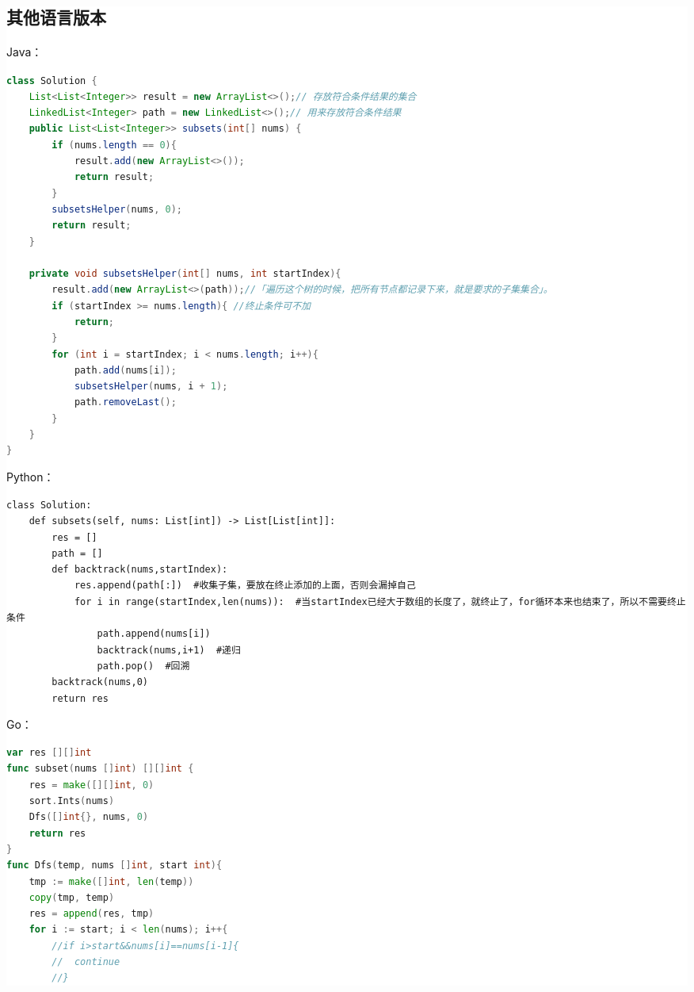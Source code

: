 ## 其他语言版本


Java：
```java
class Solution {
    List<List<Integer>> result = new ArrayList<>();// 存放符合条件结果的集合
    LinkedList<Integer> path = new LinkedList<>();// 用来存放符合条件结果
    public List<List<Integer>> subsets(int[] nums) {
        if (nums.length == 0){
            result.add(new ArrayList<>());
            return result;
        }
        subsetsHelper(nums, 0);
        return result;
    }

    private void subsetsHelper(int[] nums, int startIndex){
        result.add(new ArrayList<>(path));//「遍历这个树的时候，把所有节点都记录下来，就是要求的子集集合」。
        if (startIndex >= nums.length){ //终止条件可不加
            return;
        }
        for (int i = startIndex; i < nums.length; i++){
            path.add(nums[i]);
            subsetsHelper(nums, i + 1);
            path.removeLast();
        }
    }
}
```

Python：
```python3
class Solution:
    def subsets(self, nums: List[int]) -> List[List[int]]:
        res = []  
        path = []  
        def backtrack(nums,startIndex):
            res.append(path[:])  #收集子集，要放在终止添加的上面，否则会漏掉自己
            for i in range(startIndex,len(nums)):  #当startIndex已经大于数组的长度了，就终止了，for循环本来也结束了，所以不需要终止条件
                path.append(nums[i])
                backtrack(nums,i+1)  #递归
                path.pop()  #回溯
        backtrack(nums,0)
        return res
```

Go：
```Go
var res [][]int
func subset(nums []int) [][]int {
	res = make([][]int, 0)
	sort.Ints(nums)
	Dfs([]int{}, nums, 0)
	return res
}
func Dfs(temp, nums []int, start int){
	tmp := make([]int, len(temp))
	copy(tmp, temp)
	res = append(res, tmp)
	for i := start; i < len(nums); i++{
		//if i>start&&nums[i]==nums[i-1]{
		//	continue
		//}
```